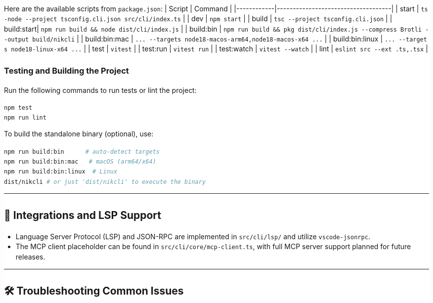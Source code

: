 Here are the available scripts from `package.json`:
| Script | Command |
|------------|------------------------------------|
| start | `ts-node --project tsconfig.cli.json src/cli/index.ts` |
| dev | `npm start` |
| build | `tsc --project tsconfig.cli.json` |
| build:start| `npm run build && node dist/cli/index.js` |
| build:bin | `npm run build && pkg dist/cli/index.js --compress Brotli --output build/nikcli` |
| build:bin:mac | `... --targets node18-macos-arm64,node18-macos-x64 ...` |
| build:bin:linux | `... --targets node18-linux-x64 ...` |
| test | `vitest` |
| test:run | `vitest run` |
| test:watch | `vitest --watch` |
| lint | `eslint src --ext .ts,.tsx` |

### Testing and Building the Project

Run the following commands to run tests or lint the project:

```bash
npm test
npm run lint
```

To build the standalone binary (optional), use:

```bash
npm run build:bin      # auto-detect targets
npm run build:bin:mac   # macOS (arm64/x64)
npm run build:bin:linux  # Linux
dist/nikcli # or just 'dist/nikcli' to execute the binary
```

---

## 🧩 Integrations and LSP Support

- Language Server Protocol (LSP) and JSON-RPC are implemented in `src/cli/lsp/` and utilize `vscode-jsonrpc`.
- The MCP client placeholder can be found in `src/cli/core/mcp-client.ts`, with full MCP server support planned for future releases.

---

## 🛠️ Troubleshooting Common Issues
